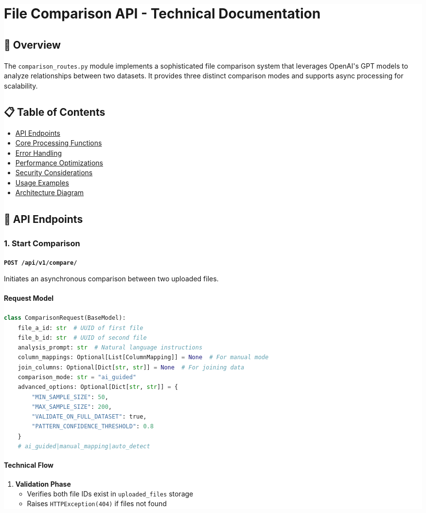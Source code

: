 # File Comparison API - Technical Documentation

## 🚀 Overview

The `comparison_routes.py` module implements a sophisticated file comparison system that leverages OpenAI's GPT models
to analyze relationships between two datasets. It provides three distinct comparison modes and supports async processing
for scalability.

## 📋 Table of Contents

- [API Endpoints](#api-endpoints)
- [Core Processing Functions](#core-processing-functions)
- [Error Handling](#error-handling)
- [Performance Optimizations](#performance-optimizations)
- [Security Considerations](#security-considerations)
- [Usage Examples](#usage-examples)
- [Architecture Diagram](#architecture-diagram)

## 🔌 API Endpoints

### 1. Start Comparison

**`POST /api/v1/compare/`**

Initiates an asynchronous comparison between two uploaded files.

#### Request Model

```python
class ComparisonRequest(BaseModel):
    file_a_id: str  # UUID of first file
    file_b_id: str  # UUID of second file
    analysis_prompt: str  # Natural language instructions
    column_mappings: Optional[List[ColumnMapping]] = None  # For manual mode
    join_columns: Optional[Dict[str, str]] = None  # For joining data
    comparison_mode: str = "ai_guided"
    advanced_options: Optional[Dict[str, str]] = {
        "MIN_SAMPLE_SIZE": 50,
        "MAX_SAMPLE_SIZE": 200,
        "VALIDATE_ON_FULL_DATASET": true,
        "PATTERN_CONFIDENCE_THRESHOLD": 0.8
    }
    # ai_guided|manual_mapping|auto_detect
```

#### Technical Flow

1. **Validation Phase**
    - Verifies both file IDs exist in `uploaded_files` storage
    - Raises `HTTPException(404)` if files not found
